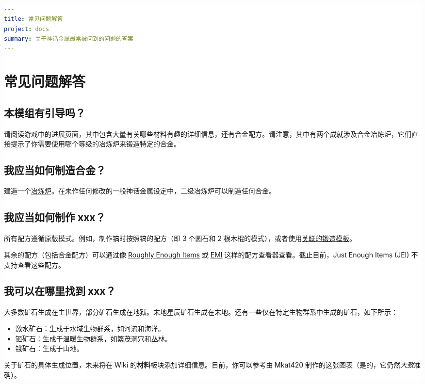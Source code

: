 ```yaml
---
title: 常见问题解答
project: docs
summary: 关于神话金属最常被问到的问题的答案
---
```


# 常见问题解答

## 本模组有引导吗？

请阅读游戏中的进展页面，其中包含大量有关哪些材料有趣的详细信息，还有合金配方。请注意，其中有两个成就涉及合金冶炼炉，它们直接提示了你需要使用哪个等级的冶炼炉来锻造特定的合金。

## 我应当如何制造合金？

建造一个[冶炼炉](https://modrinth.com/mod/alloy-forgery)。在未作任何修改的一般神话金属设定中，二级冶炼炉可以制造任何合金。

## 我应当如何制作 xxx？

所有配方遵循原版模式。例如，制作镐时按照镐的配方（即 3 个圆石和 2 根木棍的模式），或者使用[关联的锻造模板](#_11)。

其余的配方（包括合金配方）可以通过像 [Roughly Enough Items](https://www.curseforge.com/minecraft/mc-mods/roughly-enough-items) 或 [EMI](https://modrinth.com/mod/emi) 这样的配方查看器查看。截止目前，Just Enough Items (JEI) 不支持查看这些配方。

## 我可以在哪里找到 xxx？

大多数矿石生成在主世界，部分矿石生成在地狱。末地星辰矿石生成在末地。还有一些仅在特定生物群系中生成的矿石，如下所示：

- 激水矿石：生成于水域生物群系，如河流和海洋。
- 钷矿石：生成于温暖生物群系，如繁茂洞穴和丛林。
- 锇矿石：生成于山地。

关于矿石的具体生成位置，未来将在 Wiki 的**材料**板块添加详细信息。目前，你可以参考由 Mkat420 制作的这张图表（是的，它仍然*大致*准确）。
